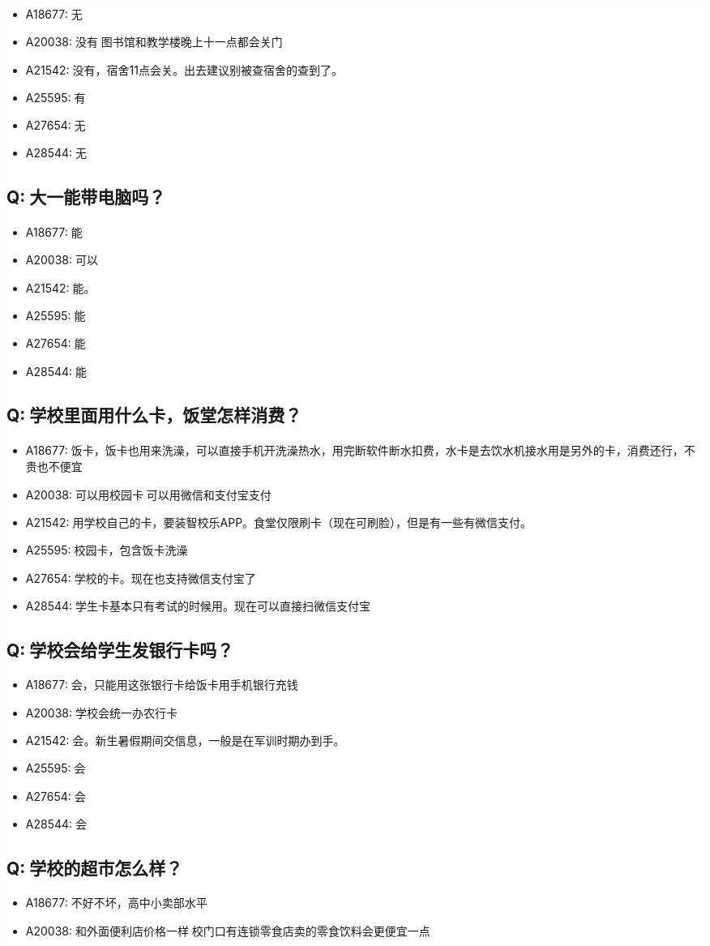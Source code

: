 - A18677: 无

- A20038: 没有 图书馆和教学楼晚上十一点都会关门

- A21542: 没有，宿舍11点会关。出去建议别被查宿舍的查到了。

- A25595: 有

- A27654: 无

- A28544: 无

## Q: 大一能带电脑吗？

- A18677: 能

- A20038: 可以

- A21542: 能。

- A25595: 能

- A27654: 能

- A28544: 能

## Q: 学校里面用什么卡，饭堂怎样消费？

- A18677: 饭卡，饭卡也用来洗澡，可以直接手机开洗澡热水，用完断软件断水扣费，水卡是去饮水机接水用是另外的卡，消费还行，不贵也不便宜

- A20038: 可以用校园卡 可以用微信和支付宝支付

- A21542: 用学校自己的卡，要装智校乐APP。食堂仅限刷卡（现在可刷脸），但是有一些有微信支付。

- A25595: 校园卡，包含饭卡洗澡

- A27654: 学校的卡。现在也支持微信支付宝了

- A28544: 学生卡基本只有考试的时候用。现在可以直接扫微信支付宝

## Q: 学校会给学生发银行卡吗？

- A18677: 会，只能用这张银行卡给饭卡用手机银行充钱

- A20038: 学校会统一办农行卡

- A21542: 会。新生暑假期间交信息，一般是在军训时期办到手。

- A25595: 会

- A27654: 会

- A28544: 会

## Q: 学校的超市怎么样？

- A18677: 不好不坏，高中小卖部水平

- A20038: 和外面便利店价格一样 校门口有连锁零食店卖的零食饮料会更便宜一点
